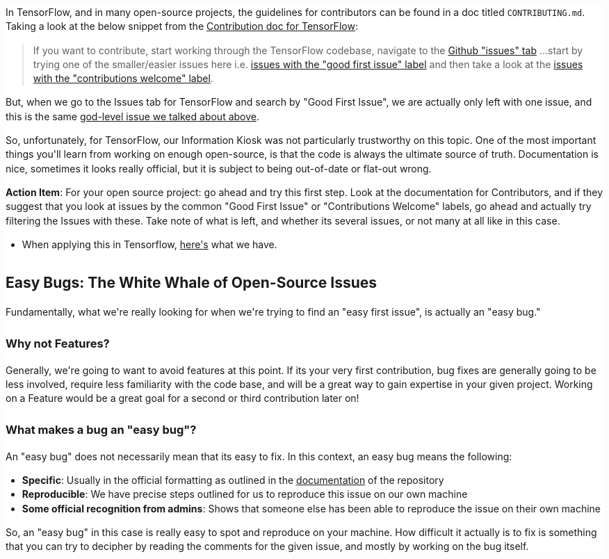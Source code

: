 
In TensorFlow, and in many open-source projects, the guidelines for contributors can be found in a doc titled `CONTRIBUTING.md`. Taking a look at the below snippet from the [Contribution doc for TensorFlow](https://github.com/tensorflow/tensorflow/blob/master/CONTRIBUTING.md#contributing-code):

> If you want to contribute, start working through the TensorFlow codebase, navigate to the [Github "issues" tab](https://github.com/tensorflow/tensorflow/issues) ...start by trying one of the smaller/easier issues here i.e. [issues with the "good first issue" label](https://github.com/tensorflow/tensorflow/labels/good%20first%20issue) and then take a look at the [issues with the "contributions welcome" label](https://github.com/tensorflow/tensorflow/labels/stat%3Acontributions%20welcome).

But, when we go to the Issues tab for TensorFlow and search by "Good First Issue", we are actually only left with one issue, and this is the same [god-level issue we talked about above](how-to-find-easy-first-issue-github.html#bad-issue-example-3-good-first-issue-that-is-actually-mega-hard). 

So, unfortunately, for TensorFlow, our Information Kiosk was not particularly trustworthy on this topic. One of the most important things you'll learn from working on enough open-source, is that the code is always the ultimate source of truth. Documentation is nice, sometimes it looks really official, but it is subject to being out-of-date or flat-out wrong. 

**Action Item**: For your open source project: go ahead and try this first step. Look at the documentation for Contributors, and if they suggest that you look at issues by the common "Good First Issue" or "Contributions Welcome" labels, go ahead and actually try filtering the Issues with these. Take note of what is left, and whether its several issues, or not many at all like in this case. 
- When applying this in Tensorflow, [here's](https://github.com/tensorflow/tensorflow/issues?q=is%3Aopen+is%3Aissue+label%3A%22good+first+issue%22+label%3A%22stat%3Acontributions+welcome%22) what we have.

## Easy Bugs: The White Whale of Open-Source Issues
Fundamentally, what we're really looking for when we're trying to find an "easy first issue", is actually an "easy bug."

### Why not Features? 
Generally, we're going to want to avoid features at this point. If its your very first contribution, bug fixes are generally going to be less involved, require less familiarity with the code base, and will be a great way to gain expertise in your given project. Working on a Feature would be a great goal for a second or third contribution later on! 

### What makes a bug an "easy bug"?
An "easy bug" does not necessarily mean that its easy to fix. In this context, an easy bug means the following: 

- **Specific**: Usually in the official formatting as outlined in the [documentation](how-to-find-easy-first-issue-github.html#documentation-the-information-kiosk-of-open-source) of the repository
- **Reproducible**: We have precise steps outlined for us to reproduce this issue on our own machine
- **Some official recognition from admins**: Shows that someone else has been able to reproduce the issue on their own machine

So, an "easy bug" in this case is really easy to spot and reproduce on your machine. How difficult it actually is to fix is something that you can try to decipher by reading the comments for the given issue, and mostly by working on the bug itself.  
